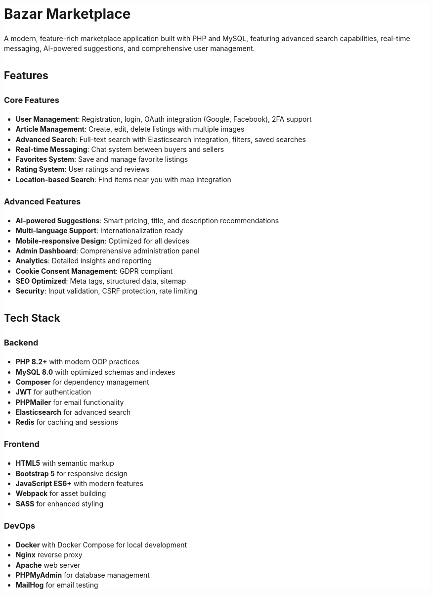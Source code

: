 # Bazar Marketplace

A modern, feature-rich marketplace application built with PHP and MySQL, featuring advanced search capabilities, real-time messaging, AI-powered suggestions, and comprehensive user management.

## Features

### Core Features
- **User Management**: Registration, login, OAuth integration (Google, Facebook), 2FA support
- **Article Management**: Create, edit, delete listings with multiple images
- **Advanced Search**: Full-text search with Elasticsearch integration, filters, saved searches
- **Real-time Messaging**: Chat system between buyers and sellers
- **Favorites System**: Save and manage favorite listings
- **Rating System**: User ratings and reviews
- **Location-based Search**: Find items near you with map integration

### Advanced Features
- **AI-powered Suggestions**: Smart pricing, title, and description recommendations
- **Multi-language Support**: Internationalization ready
- **Mobile-responsive Design**: Optimized for all devices
- **Admin Dashboard**: Comprehensive administration panel
- **Analytics**: Detailed insights and reporting
- **Cookie Consent Management**: GDPR compliant
- **SEO Optimized**: Meta tags, structured data, sitemap
- **Security**: Input validation, CSRF protection, rate limiting

## Tech Stack

### Backend
- **PHP 8.2+** with modern OOP practices
- **MySQL 8.0** with optimized schemas and indexes
- **Composer** for dependency management
- **JWT** for authentication
- **PHPMailer** for email functionality
- **Elasticsearch** for advanced search
- **Redis** for caching and sessions

### Frontend
- **HTML5** with semantic markup
- **Bootstrap 5** for responsive design
- **JavaScript ES6+** with modern features
- **Webpack** for asset building
- **SASS** for enhanced styling

### DevOps
- **Docker** with Docker Compose for local development
- **Nginx** reverse proxy
- **Apache** web server
- **PHPMyAdmin** for database management
- **MailHog** for email testing
